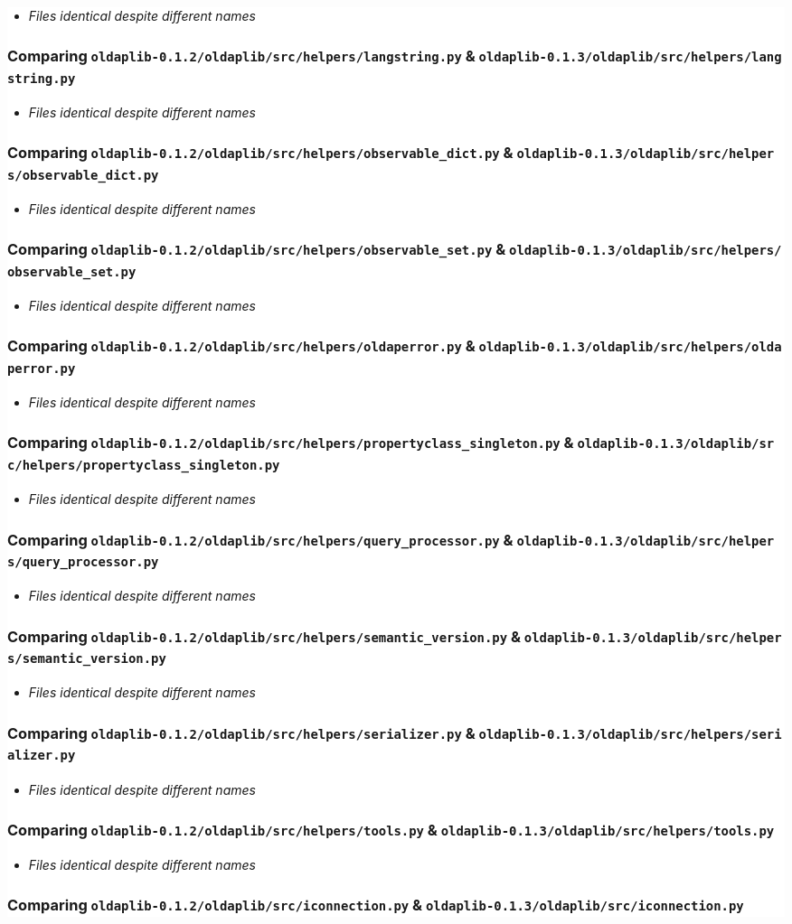  * *Files identical despite different names*

### Comparing `oldaplib-0.1.2/oldaplib/src/helpers/langstring.py` & `oldaplib-0.1.3/oldaplib/src/helpers/langstring.py`

 * *Files identical despite different names*

### Comparing `oldaplib-0.1.2/oldaplib/src/helpers/observable_dict.py` & `oldaplib-0.1.3/oldaplib/src/helpers/observable_dict.py`

 * *Files identical despite different names*

### Comparing `oldaplib-0.1.2/oldaplib/src/helpers/observable_set.py` & `oldaplib-0.1.3/oldaplib/src/helpers/observable_set.py`

 * *Files identical despite different names*

### Comparing `oldaplib-0.1.2/oldaplib/src/helpers/oldaperror.py` & `oldaplib-0.1.3/oldaplib/src/helpers/oldaperror.py`

 * *Files identical despite different names*

### Comparing `oldaplib-0.1.2/oldaplib/src/helpers/propertyclass_singleton.py` & `oldaplib-0.1.3/oldaplib/src/helpers/propertyclass_singleton.py`

 * *Files identical despite different names*

### Comparing `oldaplib-0.1.2/oldaplib/src/helpers/query_processor.py` & `oldaplib-0.1.3/oldaplib/src/helpers/query_processor.py`

 * *Files identical despite different names*

### Comparing `oldaplib-0.1.2/oldaplib/src/helpers/semantic_version.py` & `oldaplib-0.1.3/oldaplib/src/helpers/semantic_version.py`

 * *Files identical despite different names*

### Comparing `oldaplib-0.1.2/oldaplib/src/helpers/serializer.py` & `oldaplib-0.1.3/oldaplib/src/helpers/serializer.py`

 * *Files identical despite different names*

### Comparing `oldaplib-0.1.2/oldaplib/src/helpers/tools.py` & `oldaplib-0.1.3/oldaplib/src/helpers/tools.py`

 * *Files identical despite different names*

### Comparing `oldaplib-0.1.2/oldaplib/src/iconnection.py` & `oldaplib-0.1.3/oldaplib/src/iconnection.py`
